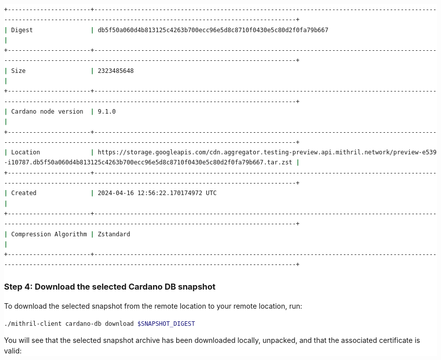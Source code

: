 ```bash
+-----------------------+--------------------------------------------------------------------------------------------------------------------------------------------------------------------------------+
| Digest                | db5f50a060d4b813125c4263b700ecc96e5d8c8710f0430e5c80d2f0fa79b667                                                                                                               |
+-----------------------+--------------------------------------------------------------------------------------------------------------------------------------------------------------------------------+
| Size                  | 2323485648                                                                                                                                                                     |
+-----------------------+--------------------------------------------------------------------------------------------------------------------------------------------------------------------------------+
| Cardano node version  | 9.1.0                                                                                                                                                                          |
+-----------------------+--------------------------------------------------------------------------------------------------------------------------------------------------------------------------------+
| Location              | https://storage.googleapis.com/cdn.aggregator.testing-preview.api.mithril.network/preview-e539-i10787.db5f50a060d4b813125c4263b700ecc96e5d8c8710f0430e5c80d2f0fa79b667.tar.zst |
+-----------------------+--------------------------------------------------------------------------------------------------------------------------------------------------------------------------------+
| Created               | 2024-04-16 12:56:22.170174972 UTC                                                                                                                                              |
+-----------------------+--------------------------------------------------------------------------------------------------------------------------------------------------------------------------------+
| Compression Algorithm | Zstandard                                                                                                                                                                      |
+-----------------------+--------------------------------------------------------------------------------------------------------------------------------------------------------------------------------+
```

### Step 4: Download the selected Cardano DB snapshot

To download the selected snapshot from the remote location to your remote location, run:

```bash
./mithril-client cardano-db download $SNAPSHOT_DIGEST
```

You will see that the selected snapshot archive has been downloaded locally, unpacked, and that the associated certificate is valid:

